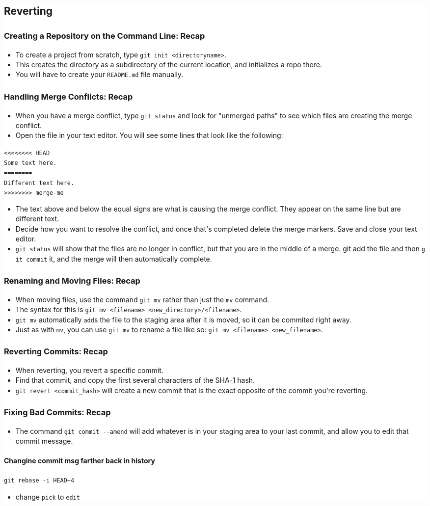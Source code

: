 ## Reverting
### Creating a Repository on the Command Line: Recap

* To create a project from scratch, type `git init <directoryname>`.
* This creates the directory as a subdirectory of the current location, and initializes a repo there.
* You will have to create your `README.md` file manually.

### Handling Merge Conflicts: Recap

* When you have a merge conflict, type `git status` and look for "unmerged paths" to see which files are creating the merge conflict.
* Open the file in your text editor. You will see some lines that look like the following:

```
<<<<<<<< HEAD
Some text here.
========
Different text here.
>>>>>>>> merge-me
```
* The text above and below the equal signs are what is causing the merge conflict. They appear on the same line but are different text.
* Decide how you want to resolve the conflict, and once that's completed delete the merge markers. Save and close your text editor.
* `git status` will show that the files are no longer in conflict, but that you are in the middle of a merge. git add the file and then `git commit` it, and the merge will then automatically complete.

### Renaming and Moving Files: Recap

* When moving files, use the command `git mv` rather than just the `mv` command.
* The syntax for this is `git mv <filename> <new_directory>/<filename>`.
* `git mv` automatically `add`s the file to the staging area after it is moved, so it can be commited right away.
* Just as with `mv`, you can use `git mv` to rename a file like so: `git mv <filename> <new_filename>`.

### Reverting Commits: Recap

* When reverting, you revert a specific commit.
* Find that commit, and copy the first several characters of the SHA-1 hash.
* `git revert <commit_hash>` will create a new commit that is the exact opposite of the commit you're reverting.

### Fixing Bad Commits: Recap

* The command `git commit --amend` will add whatever is in your staging area to your last commit, and allow you to edit that commit message.

#### Changine commit msg farther back in history
`git rebase -i HEAD~4`
* change `pick` to `edit`
